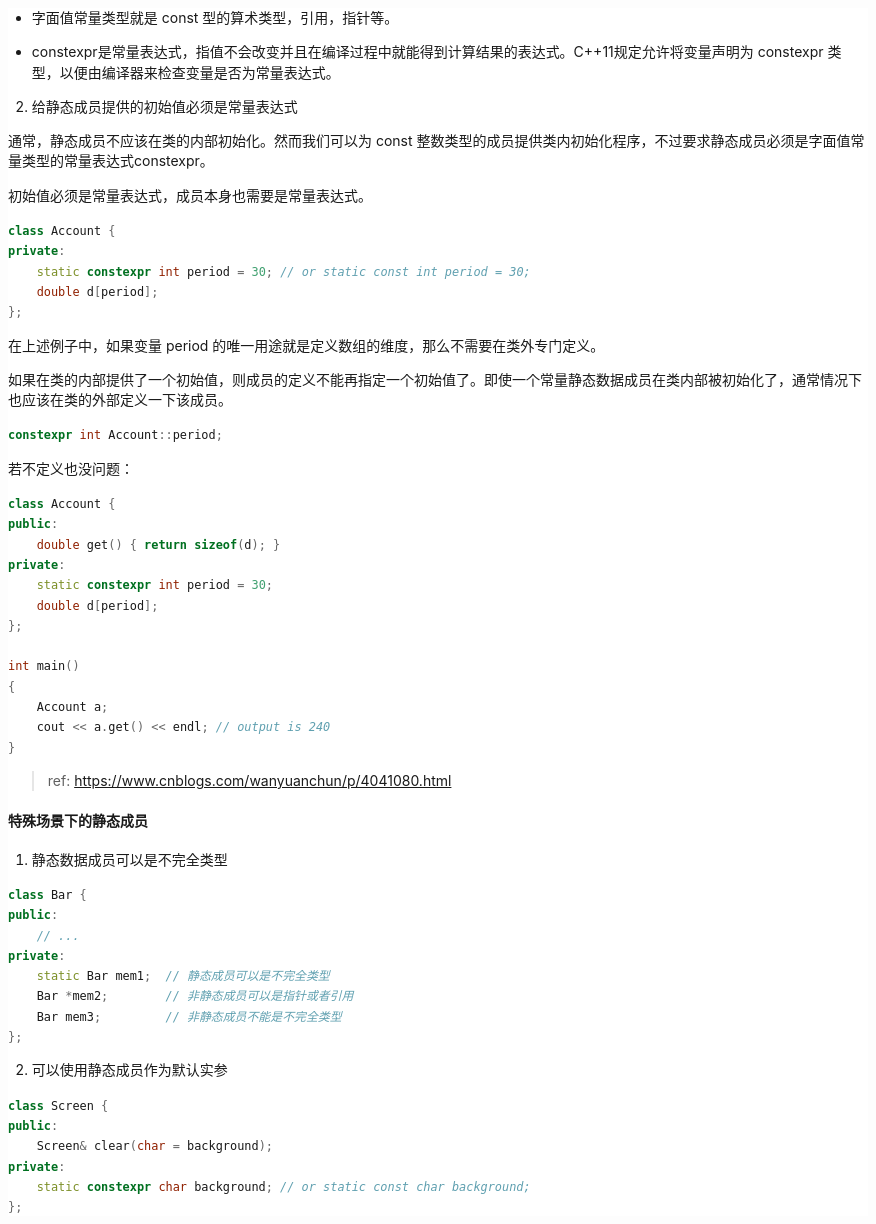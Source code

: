 - 字面值常量类型就是 const 型的算术类型，引用，指针等。

- constexpr是常量表达式，指值不会改变并且在编译过程中就能得到计算结果的表达式。C++11规定允许将变量声明为 constexpr 类型，以便由编译器来检查变量是否为常量表达式。

2. 给静态成员提供的初始值必须是常量表达式




通常，静态成员不应该在类的内部初始化。然而我们可以为 const 整数类型的成员提供类内初始化程序，不过要求静态成员必须是字面值常量类型的常量表达式constexpr。

初始值必须是常量表达式，成员本身也需要是常量表达式。

```cpp
class Account {
private:
    static constexpr int period = 30; // or static const int period = 30;
    double d[period];
};
```

在上述例子中，如果变量 period 的唯一用途就是定义数组的维度，那么不需要在类外专门定义。

如果在类的内部提供了一个初始值，则成员的定义不能再指定一个初始值了。即使一个常量静态数据成员在类内部被初始化了，通常情况下也应该在类的外部定义一下该成员。

```cpp
constexpr int Account::period;
```

若不定义也没问题：

```cpp
class Account {
public:
    double get() { return sizeof(d); }
private:
    static constexpr int period = 30;
    double d[period];
};

int main()
{
    Account a;
    cout << a.get() << endl; // output is 240
}
```

>ref: https://www.cnblogs.com/wanyuanchun/p/4041080.html

#### 特殊场景下的静态成员

1. 静态数据成员可以是不完全类型

```cpp
class Bar {
public:
    // ...
private:
    static Bar mem1;  // 静态成员可以是不完全类型
    Bar *mem2;        // 非静态成员可以是指针或者引用
    Bar mem3;         // 非静态成员不能是不完全类型
};
```

2. 可以使用静态成员作为默认实参

```cpp
class Screen {
public:
    Screen& clear(char = background);
private:
    static constexpr char background; // or static const char background;
};
```
